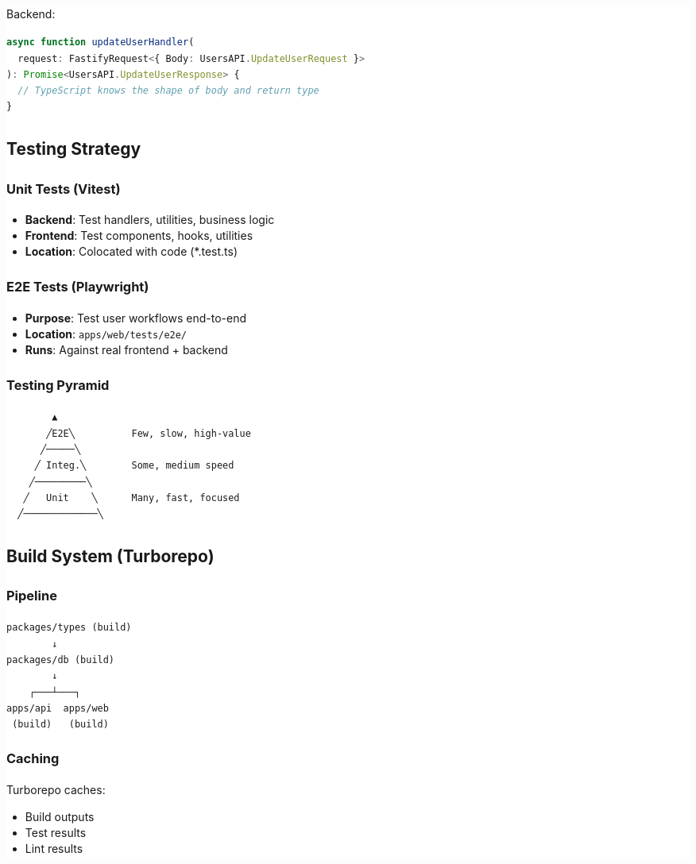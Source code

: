 Backend:
```typescript
async function updateUserHandler(
  request: FastifyRequest<{ Body: UsersAPI.UpdateUserRequest }>
): Promise<UsersAPI.UpdateUserResponse> {
  // TypeScript knows the shape of body and return type
}
```

## Testing Strategy

### Unit Tests (Vitest)

- **Backend**: Test handlers, utilities, business logic
- **Frontend**: Test components, hooks, utilities
- **Location**: Colocated with code (*.test.ts)

### E2E Tests (Playwright)

- **Purpose**: Test user workflows end-to-end
- **Location**: `apps/web/tests/e2e/`
- **Runs**: Against real frontend + backend

### Testing Pyramid

```
        ▲
       ╱E2E╲          Few, slow, high-value
      ╱─────╲
     ╱ Integ.╲        Some, medium speed
    ╱─────────╲
   ╱   Unit    ╲      Many, fast, focused
  ╱─────────────╲
```

## Build System (Turborepo)

### Pipeline

```
packages/types (build)
        ↓
packages/db (build)
        ↓
    ┌───┴───┐
apps/api  apps/web
 (build)   (build)
```

### Caching

Turborepo caches:
- Build outputs
- Test results
- Lint results
